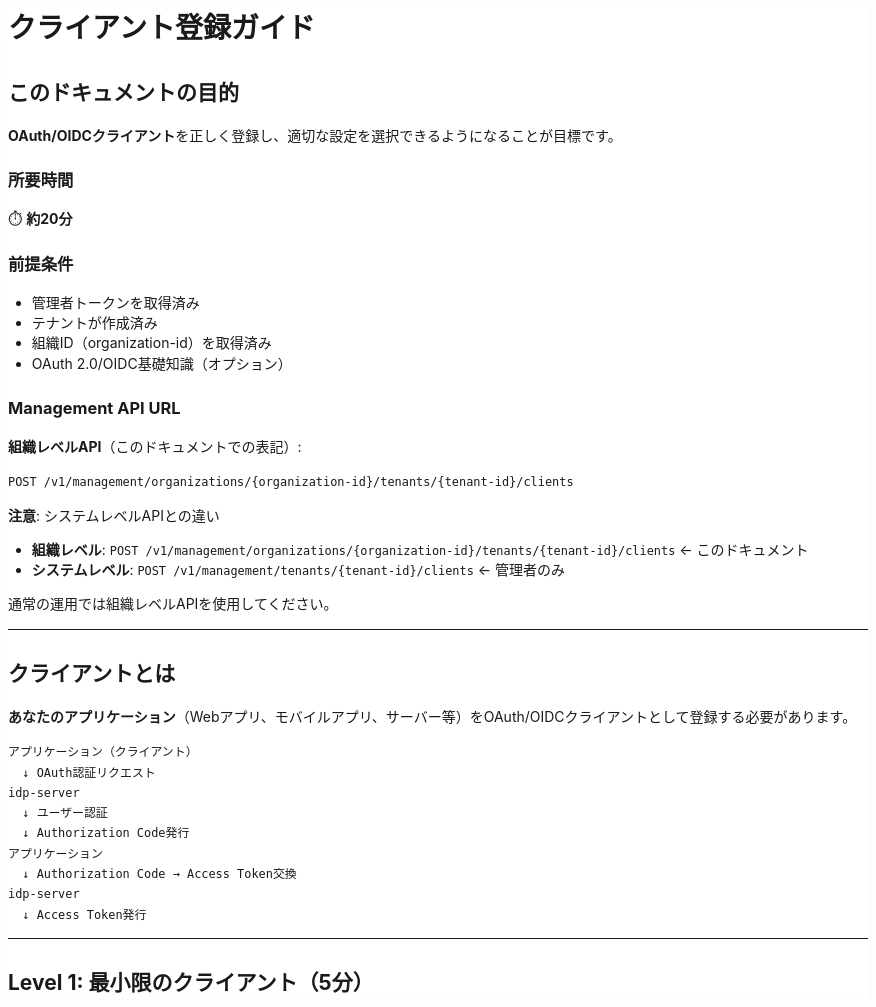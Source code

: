 # クライアント登録ガイド

## このドキュメントの目的

**OAuth/OIDCクライアント**を正しく登録し、適切な設定を選択できるようになることが目標です。

### 所要時間
⏱️ **約20分**

### 前提条件
- 管理者トークンを取得済み
- テナントが作成済み
- 組織ID（organization-id）を取得済み
- OAuth 2.0/OIDC基礎知識（オプション）

### Management API URL

**組織レベルAPI**（このドキュメントでの表記）:
```
POST /v1/management/organizations/{organization-id}/tenants/{tenant-id}/clients
```

**注意**: システムレベルAPIとの違い
- **組織レベル**: `POST /v1/management/organizations/{organization-id}/tenants/{tenant-id}/clients` ← このドキュメント
- **システムレベル**: `POST /v1/management/tenants/{tenant-id}/clients` ← 管理者のみ

通常の運用では組織レベルAPIを使用してください。

---

## クライアントとは

**あなたのアプリケーション**（Webアプリ、モバイルアプリ、サーバー等）をOAuth/OIDCクライアントとして登録する必要があります。

```
アプリケーション（クライアント）
  ↓ OAuth認証リクエスト
idp-server
  ↓ ユーザー認証
  ↓ Authorization Code発行
アプリケーション
  ↓ Authorization Code → Access Token交換
idp-server
  ↓ Access Token発行
```

---

## Level 1: 最小限のクライアント（5分）
